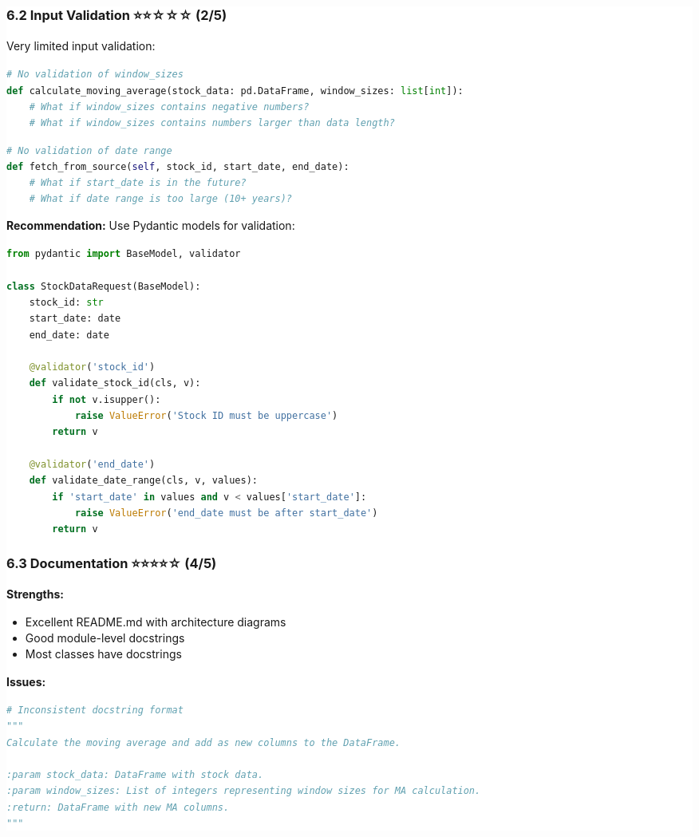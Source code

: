 ### 6.2 Input Validation ⭐⭐☆☆☆ (2/5)

Very limited input validation:

```python
# No validation of window_sizes
def calculate_moving_average(stock_data: pd.DataFrame, window_sizes: list[int]):
    # What if window_sizes contains negative numbers?
    # What if window_sizes contains numbers larger than data length?
```

```python
# No validation of date range
def fetch_from_source(self, stock_id, start_date, end_date):
    # What if start_date is in the future?
    # What if date range is too large (10+ years)?
```

**Recommendation:**
Use Pydantic models for validation:
```python
from pydantic import BaseModel, validator

class StockDataRequest(BaseModel):
    stock_id: str
    start_date: date
    end_date: date
    
    @validator('stock_id')
    def validate_stock_id(cls, v):
        if not v.isupper():
            raise ValueError('Stock ID must be uppercase')
        return v
    
    @validator('end_date')
    def validate_date_range(cls, v, values):
        if 'start_date' in values and v < values['start_date']:
            raise ValueError('end_date must be after start_date')
        return v
```

### 6.3 Documentation ⭐⭐⭐⭐☆ (4/5)

**Strengths:**
- Excellent README.md with architecture diagrams
- Good module-level docstrings
- Most classes have docstrings

**Issues:**
```python
# Inconsistent docstring format
"""
Calculate the moving average and add as new columns to the DataFrame.

:param stock_data: DataFrame with stock data.
:param window_sizes: List of integers representing window sizes for MA calculation.
:return: DataFrame with new MA columns.
"""
```
